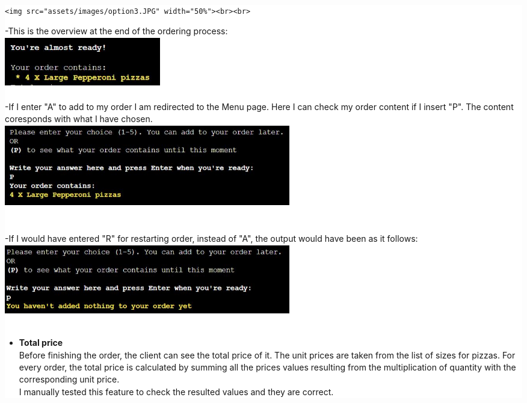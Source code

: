     <img src="assets/images/option3.JPG" width="50%"><br><br>
  -This is the overview at the end of the ordering process:<br>
    <img src="assets/images/output.JPG" width="30%"><br><br> 
  -If I enter "A" to add to my order I am redirected to the Menu page. Here I can check my order content if I insert "P". The content coresponds with what I have chosen.<br>
    <img src="assets/images/output2.JPG" width="55%"><br><br>  
  -If I would have entered "R" for restarting order, instead of "A", the output would have been as it follows:<br>
      <img src="assets/images/output3.JPG" width="55%"><br><br>

* <b>Total price</b><br>
  Before finishing the order, the client can see the total price of it. The unit prices are taken from the list of sizes for pizzas. For every order, the total price is calculated by summing all the prices values resulting from the multiplication of quantity with the corresponding unit price.<br>
  I manually tested this feature to check the resulted values and they are correct.